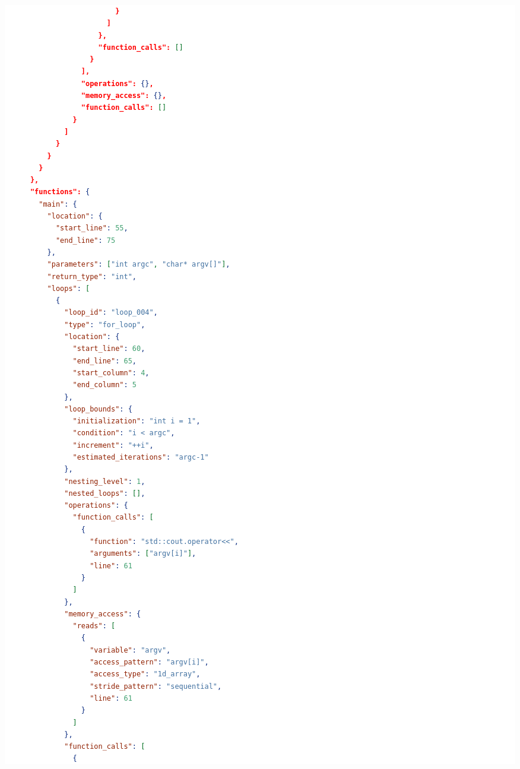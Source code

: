 ```json
                          }
                        ]
                      },
                      "function_calls": []
                    }
                  ],
                  "operations": {},
                  "memory_access": {},
                  "function_calls": []
                }
              ]
            }
          }
        }
      },
      "functions": {
        "main": {
          "location": {
            "start_line": 55,
            "end_line": 75
          },
          "parameters": ["int argc", "char* argv[]"],
          "return_type": "int",
          "loops": [
            {
              "loop_id": "loop_004",
              "type": "for_loop",
              "location": {
                "start_line": 60,
                "end_line": 65,
                "start_column": 4,
                "end_column": 5
              },
              "loop_bounds": {
                "initialization": "int i = 1",
                "condition": "i < argc",
                "increment": "++i",
                "estimated_iterations": "argc-1"
              },
              "nesting_level": 1,
              "nested_loops": [],
              "operations": {
                "function_calls": [
                  {
                    "function": "std::cout.operator<<",
                    "arguments": ["argv[i]"],
                    "line": 61
                  }
                ]
              },
              "memory_access": {
                "reads": [
                  {
                    "variable": "argv",
                    "access_pattern": "argv[i]",
                    "access_type": "1d_array",
                    "stride_pattern": "sequential",
                    "line": 61
                  }
                ]
              },
              "function_calls": [
                {
```